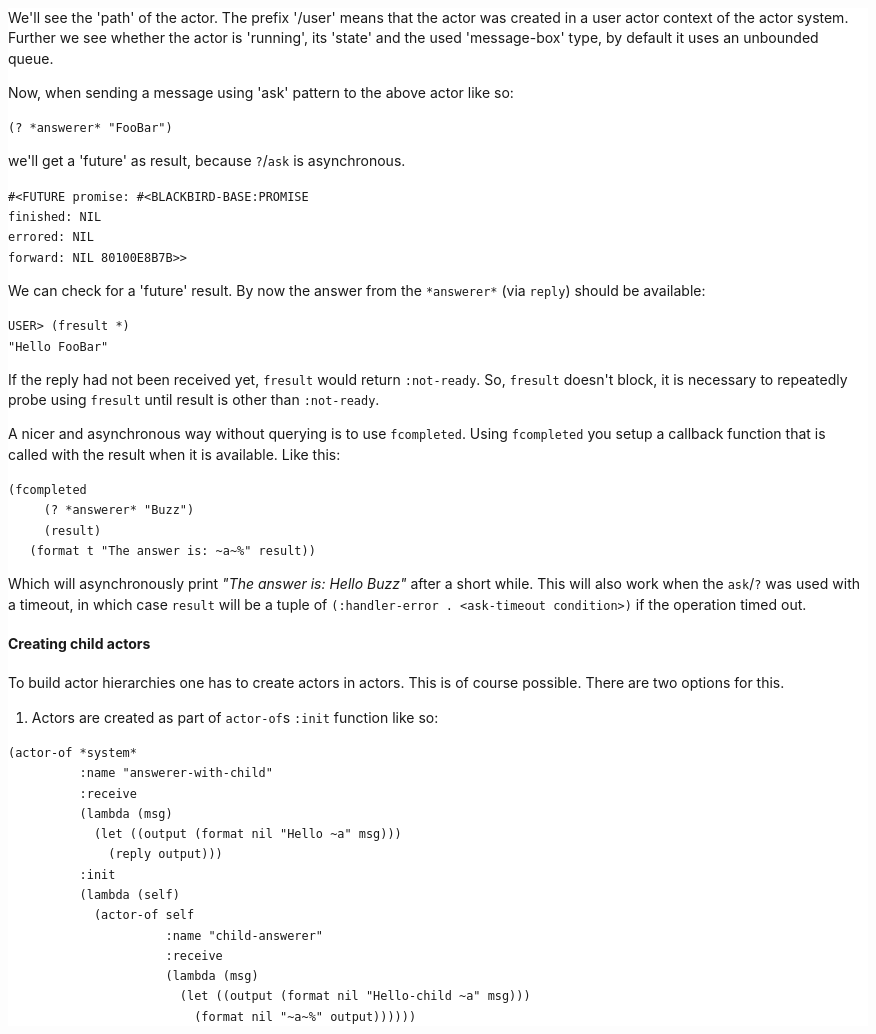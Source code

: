 We'll see the 'path' of the actor. The prefix '/user' means that the actor was created in a user actor context of the actor system. Further we see whether the actor is 'running', its 'state' and the used 'message-box' type, by default it uses an unbounded queue.

Now, when sending a message using 'ask' pattern to the above actor like so:

```elisp
(? *answerer* "FooBar")
```

we'll get a 'future' as result, because `?`/`ask` is asynchronous.

```plain
#<FUTURE promise: #<BLACKBIRD-BASE:PROMISE
finished: NIL
errored: NIL
forward: NIL 80100E8B7B>>
```

We can check for a 'future' result. By now the answer from the `*answerer*` (via `reply`) should be available:

```plain
USER> (fresult *)
"Hello FooBar"
```

If the reply had not been received yet, `fresult` would return `:not-ready`. So, `fresult` doesn't block, it is necessary to repeatedly probe using `fresult` until result is other than `:not-ready`.

A nicer and asynchronous way without querying is to use `fcompleted`. Using `fcompleted` you setup a callback function that is called with the result when it is available. Like this:

```elisp
(fcompleted
     (? *answerer* "Buzz")
     (result)
   (format t "The answer is: ~a~%" result))
```

Which will asynchronously print _"The answer is: Hello Buzz"_ after a short while.
This will also work when the `ask`/`?` was used with a timeout, in which case `result` will be a tuple of `(:handler-error . <ask-timeout condition>)` if the operation timed out.


#### Creating child actors

To build actor hierarchies one has to create actors in actors. This is of course possible. There are two options for this.

1. Actors are created as part of `actor-of`s `:init` function like so:

```elisp
(actor-of *system* 
          :name "answerer-with-child"
          :receive
          (lambda (msg)
            (let ((output (format nil "Hello ~a" msg)))
              (reply output)))
          :init
          (lambda (self)
            (actor-of self 
                      :name "child-answerer"
                      :receive 
                      (lambda (msg)
                        (let ((output (format nil "Hello-child ~a" msg)))
                          (format nil "~a~%" output))))))
```

